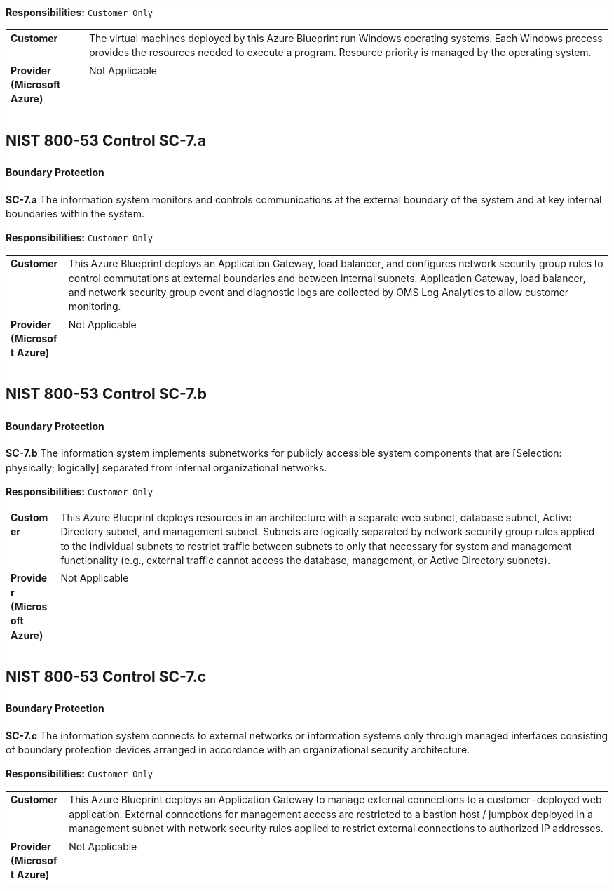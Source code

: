 **Responsibilities:** `Customer Only`

|||
|---|---|
| **Customer** | The virtual machines deployed by this Azure Blueprint run Windows operating systems. Each Windows process provides the resources needed to execute a program. Resource priority is managed by the operating system. |
| **Provider (Microsoft Azure)** | Not Applicable |


 ## NIST 800-53 Control SC-7.a

#### Boundary Protection

**SC-7.a** The information system monitors and controls communications at the external boundary of the system and at key internal boundaries within the system.

**Responsibilities:** `Customer Only`

|||
|---|---|
| **Customer** | This Azure Blueprint deploys an Application Gateway, load balancer, and configures network security group rules to control commutations at external boundaries and between internal subnets. Application Gateway, load balancer, and network security group event and diagnostic logs are collected by OMS Log Analytics to allow customer monitoring. |
| **Provider (Microsoft Azure)** | Not Applicable |


 ## NIST 800-53 Control SC-7.b

#### Boundary Protection

**SC-7.b** The information system implements subnetworks for publicly accessible system components that are [Selection: physically; logically] separated from internal organizational networks.

**Responsibilities:** `Customer Only`

|||
|---|---|
| **Customer** | This Azure Blueprint deploys resources in an architecture with a separate web subnet, database subnet, Active Directory subnet, and management subnet. Subnets are logically separated by network security group rules applied to the individual subnets to restrict traffic between subnets to only that necessary for system and management functionality (e.g., external traffic cannot access the database, management, or Active Directory subnets). |
| **Provider (Microsoft Azure)** | Not Applicable |


 ## NIST 800-53 Control SC-7.c

#### Boundary Protection

**SC-7.c** The information system connects to external networks or information systems only through managed interfaces consisting of boundary protection devices arranged in accordance with an organizational security architecture.

**Responsibilities:** `Customer Only`

|||
|---|---|
| **Customer** | This Azure Blueprint deploys an Application Gateway to manage external connections to a customer-deployed web application. External connections for management access are restricted to a bastion host / jumpbox deployed in a management subnet with network security rules applied to restrict external connections to authorized IP addresses. |
| **Provider (Microsoft Azure)** | Not Applicable |
